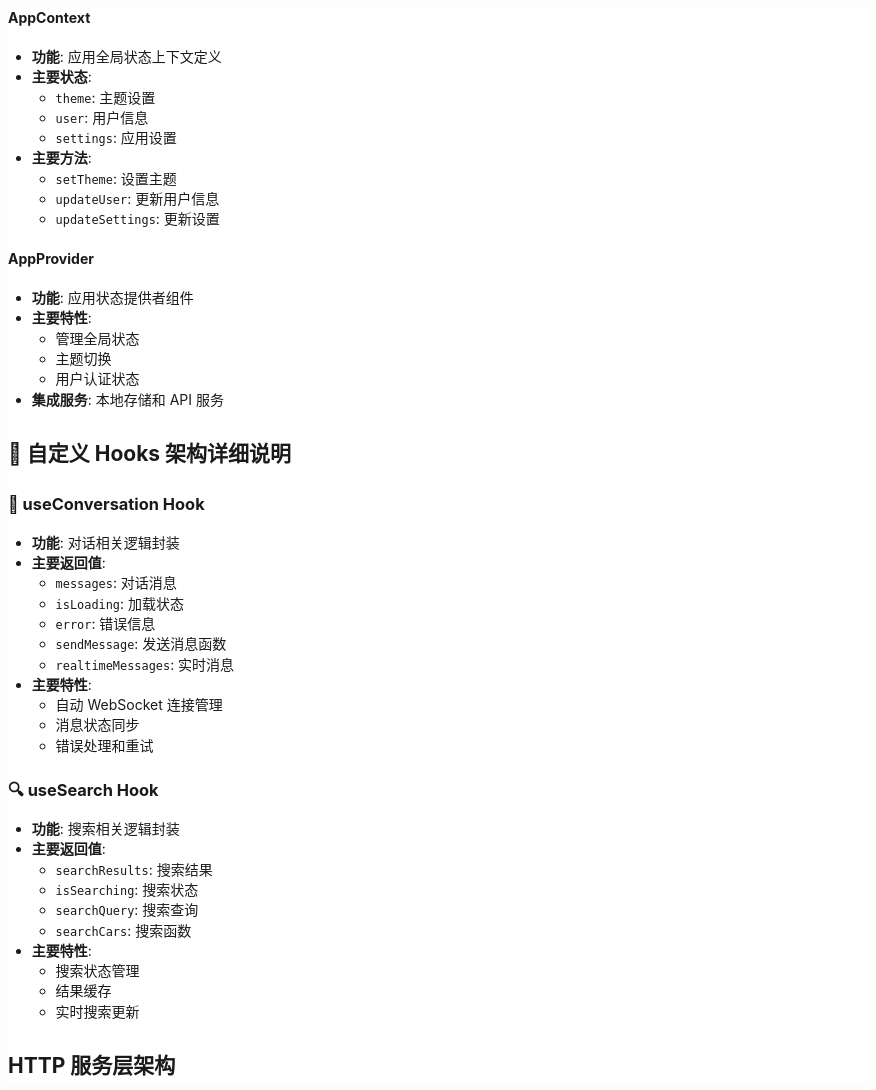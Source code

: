 #### AppContext

- **功能**: 应用全局状态上下文定义
- **主要状态**:
  - `theme`: 主题设置
  - `user`: 用户信息
  - `settings`: 应用设置
- **主要方法**:
  - `setTheme`: 设置主题
  - `updateUser`: 更新用户信息
  - `updateSettings`: 更新设置

#### AppProvider

- **功能**: 应用状态提供者组件
- **主要特性**:
  - 管理全局状态
  - 主题切换
  - 用户认证状态
- **集成服务**: 本地存储和 API 服务

## 🔗 自定义 Hooks 架构详细说明

### 💬 useConversation Hook

- **功能**: 对话相关逻辑封装
- **主要返回值**:
  - `messages`: 对话消息
  - `isLoading`: 加载状态
  - `error`: 错误信息
  - `sendMessage`: 发送消息函数
  - `realtimeMessages`: 实时消息
- **主要特性**:
  - 自动 WebSocket 连接管理
  - 消息状态同步
  - 错误处理和重试

### 🔍 useSearch Hook

- **功能**: 搜索相关逻辑封装
- **主要返回值**:
  - `searchResults`: 搜索结果
  - `isSearching`: 搜索状态
  - `searchQuery`: 搜索查询
  - `searchCars`: 搜索函数
- **主要特性**:
  - 搜索状态管理
  - 结果缓存
  - 实时搜索更新

## HTTP 服务层架构
